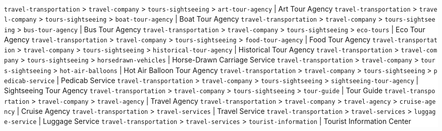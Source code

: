 `travel-transportation` > `travel-company` > `tours-sightseeing` > `art-tour-agency` | Art Tour Agency
`travel-transportation` > `travel-company` > `tours-sightseeing` > `boat-tour-agency` | Boat Tour Agency
`travel-transportation` > `travel-company` > `tours-sightseeing` > `bus-tour-agency` | Bus Tour Agency
`travel-transportation` > `travel-company` > `tours-sightseeing` > `eco-tours` | Eco Tour Agency
`travel-transportation` > `travel-company` > `tours-sightseeing` > `food-tour-agency` | Food Tour Agency
`travel-transportation` > `travel-company` > `tours-sightseeing` > `historical-tour-agency` | Historical Tour Agency
`travel-transportation` > `travel-company` > `tours-sightseeing` > `horsedrawn-vehicles` | Horse-Drawn Carriage Service
`travel-transportation` > `travel-company` > `tours-sightseeing` > `hot-air-balloons` | Hot Air Balloon Tour Agency
`travel-transportation` > `travel-company` > `tours-sightseeing` > `pedicab-service` | Pedicab Service
`travel-transportation` > `travel-company` > `tours-sightseeing` > `sightseeing-tour-agency` | Sightseeing Tour Agency
`travel-transportation` > `travel-company` > `tours-sightseeing` > `tour-guide` | Tour Guide
`travel-transportation` > `travel-company` > `travel-agency` | Travel Agency
`travel-transportation` > `travel-company` > `travel-agency` > `cruise-agency` | Cruise Agency
`travel-transportation` > `travel-services` | Travel Service
`travel-transportation` > `travel-services` > `luggage-service` | Luggage Service
`travel-transportation` > `travel-services` > `tourist-information` | Tourist Information Center
